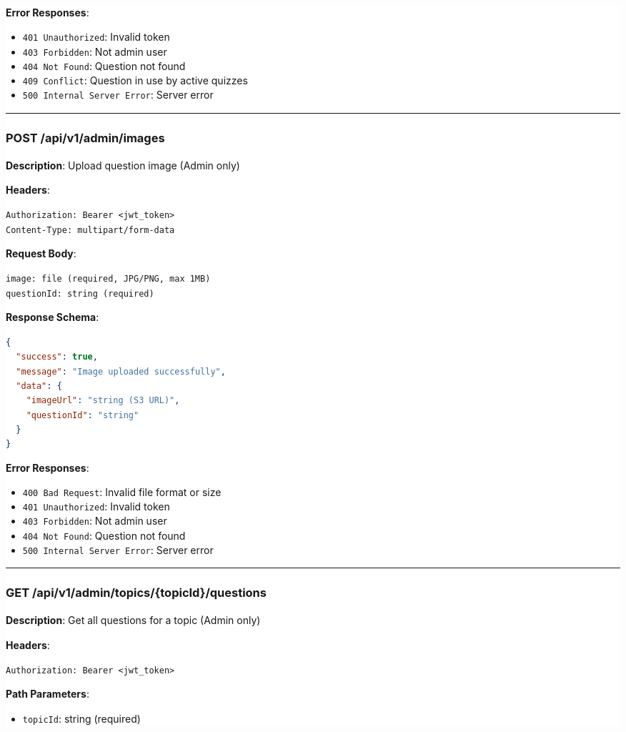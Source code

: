 **Error Responses**:
- `401 Unauthorized`: Invalid token
- `403 Forbidden`: Not admin user
- `404 Not Found`: Question not found
- `409 Conflict`: Question in use by active quizzes
- `500 Internal Server Error`: Server error

---

### POST /api/v1/admin/images
**Description**: Upload question image (Admin only)

**Headers**:
```
Authorization: Bearer <jwt_token>
Content-Type: multipart/form-data
```

**Request Body**:
```
image: file (required, JPG/PNG, max 1MB)
questionId: string (required)
```

**Response Schema**:
```json
{
  "success": true,
  "message": "Image uploaded successfully",
  "data": {
    "imageUrl": "string (S3 URL)",
    "questionId": "string"
  }
}
```

**Error Responses**:
- `400 Bad Request`: Invalid file format or size
- `401 Unauthorized`: Invalid token
- `403 Forbidden`: Not admin user
- `404 Not Found`: Question not found
- `500 Internal Server Error`: Server error

---

### GET /api/v1/admin/topics/{topicId}/questions
**Description**: Get all questions for a topic (Admin only)

**Headers**:
```
Authorization: Bearer <jwt_token>
```

**Path Parameters**:
- `topicId`: string (required)
